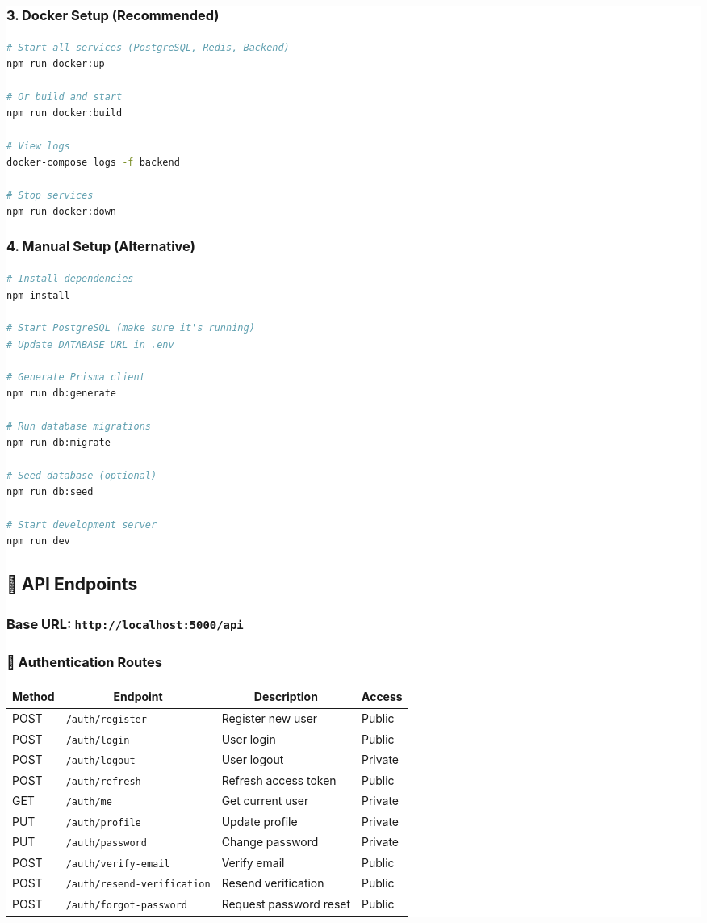 ### 3. Docker Setup (Recommended)

```bash
# Start all services (PostgreSQL, Redis, Backend)
npm run docker:up

# Or build and start
npm run docker:build

# View logs
docker-compose logs -f backend

# Stop services
npm run docker:down
```

### 4. Manual Setup (Alternative)

```bash
# Install dependencies
npm install

# Start PostgreSQL (make sure it's running)
# Update DATABASE_URL in .env

# Generate Prisma client
npm run db:generate

# Run database migrations
npm run db:migrate

# Seed database (optional)
npm run db:seed

# Start development server
npm run dev
```

## 📡 API Endpoints

### Base URL: `http://localhost:5000/api`

### 🔐 Authentication Routes

| Method | Endpoint                    | Description            | Access  |
| ------ | --------------------------- | ---------------------- | ------- |
| POST   | `/auth/register`            | Register new user      | Public  |
| POST   | `/auth/login`               | User login             | Public  |
| POST   | `/auth/logout`              | User logout            | Private |
| POST   | `/auth/refresh`             | Refresh access token   | Public  |
| GET    | `/auth/me`                  | Get current user       | Private |
| PUT    | `/auth/profile`             | Update profile         | Private |
| PUT    | `/auth/password`            | Change password        | Private |
| POST   | `/auth/verify-email`        | Verify email           | Public  |
| POST   | `/auth/resend-verification` | Resend verification    | Public  |
| POST   | `/auth/forgot-password`     | Request password reset | Public  |